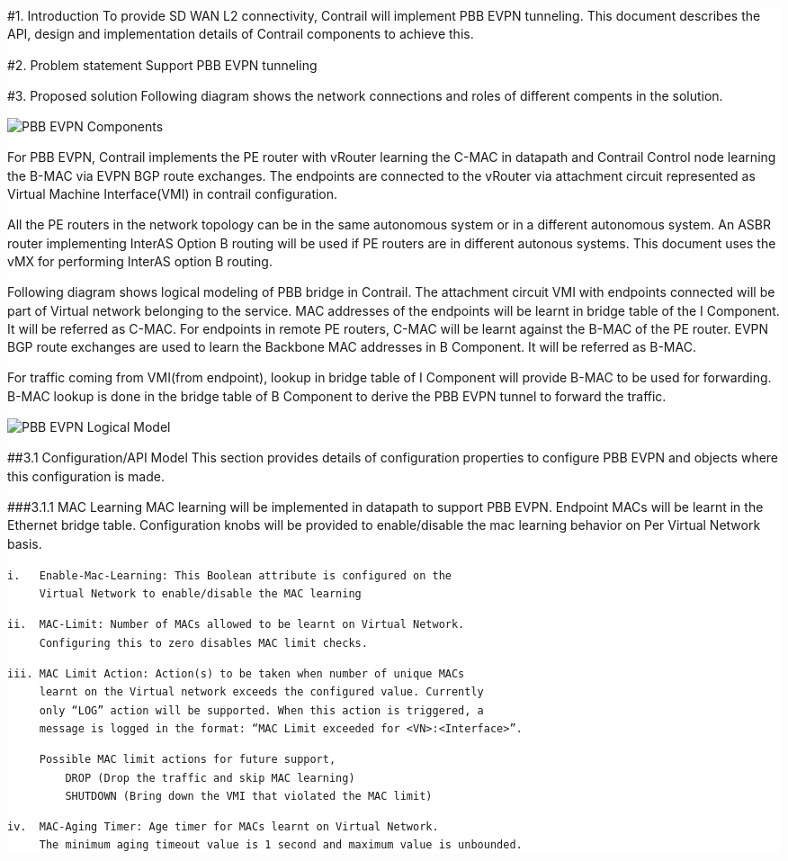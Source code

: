 
#1. Introduction
To provide SD WAN L2 connectivity, Contrail will implement PBB EVPN tunneling.
This document describes the API, design and implementation details of Contrail
components to achieve this.

#2. Problem statement
Support PBB EVPN tunneling

#3. Proposed solution
Following diagram shows the network connections and roles of different compents
in the solution.

<img src=https://github.com/Juniper/contrail-controller/tree/master/specs/pbb_evpn_components.png alt="PBB EVPN Components">

For PBB EVPN, Contrail implements the PE router with vRouter learning the C-MAC
in datapath and Contrail Control node learning the B-MAC via EVPN BGP route
exchanges. The endpoints are connected to the vRouter via attachment circuit
represented as Virtual Machine Interface(VMI) in contrail configuration. 
    
All the PE routers in the network topology can be in the same autonomous system
or in a different autonomous system. An ASBR router implementing InterAS
Option B routing will be used if PE routers are in different autonous systems.
This document uses the vMX for performing InterAS option B routing. 

Following diagram shows logical modeling of PBB bridge in Contrail. The
attachment circuit VMI with endpoints connected will be part of Virtual network
belonging to the service. MAC addresses of the endpoints will be learnt in
bridge table of the I Component. It will be referred as C-MAC. For endpoints in
remote PE routers, C-MAC will be learnt against the B-MAC of the PE router.
EVPN BGP route exchanges are used to learn the Backbone MAC addresses in B
Component. It will be referred as B-MAC. 
 
For traffic coming from VMI(from endpoint), lookup in bridge table of I
Component will provide B-MAC to be used for forwarding. B-MAC lookup is done
in the bridge table of B Component to derive the PBB EVPN tunnel to forward
the traffic. 

<img src=https://github.com/Juniper/contrail-controller/tree/master/specs/pbb_evpn_logical_model.png alt="PBB EVPN Logical Model">

##3.1 Configuration/API Model
This section provides details of configuration properties to configure PBB EVPN
and objects where this configuration is made.

###3.1.1 MAC Learning
MAC learning will be implemented in datapath to support PBB EVPN. Endpoint MACs
will be learnt in the Ethernet bridge table. Configuration knobs will be
provided to enable/disable the mac learning behavior on Per Virtual Network
basis.

> 
    i.   Enable-Mac-Learning: This Boolean attribute is configured on the
         Virtual Network to enable/disable the MAC learning
>
    ii.  MAC-Limit: Number of MACs allowed to be learnt on Virtual Network.
         Configuring this to zero disables MAC limit checks.
>
    iii. MAC Limit Action: Action(s) to be taken when number of unique MACs
         learnt on the Virtual network exceeds the configured value. Currently
         only “LOG” action will be supported. When this action is triggered, a
         message is logged in the format: “MAC Limit exceeded for <VN>:<Interface>”.
>
         Possible MAC limit actions for future support,
             DROP (Drop the traffic and skip MAC learning)
             SHUTDOWN (Bring down the VMI that violated the MAC limit)
>
    iv.  MAC-Aging Timer: Age timer for MACs learnt on Virtual Network.
         The minimum aging timeout value is 1 second and maximum value is unbounded.